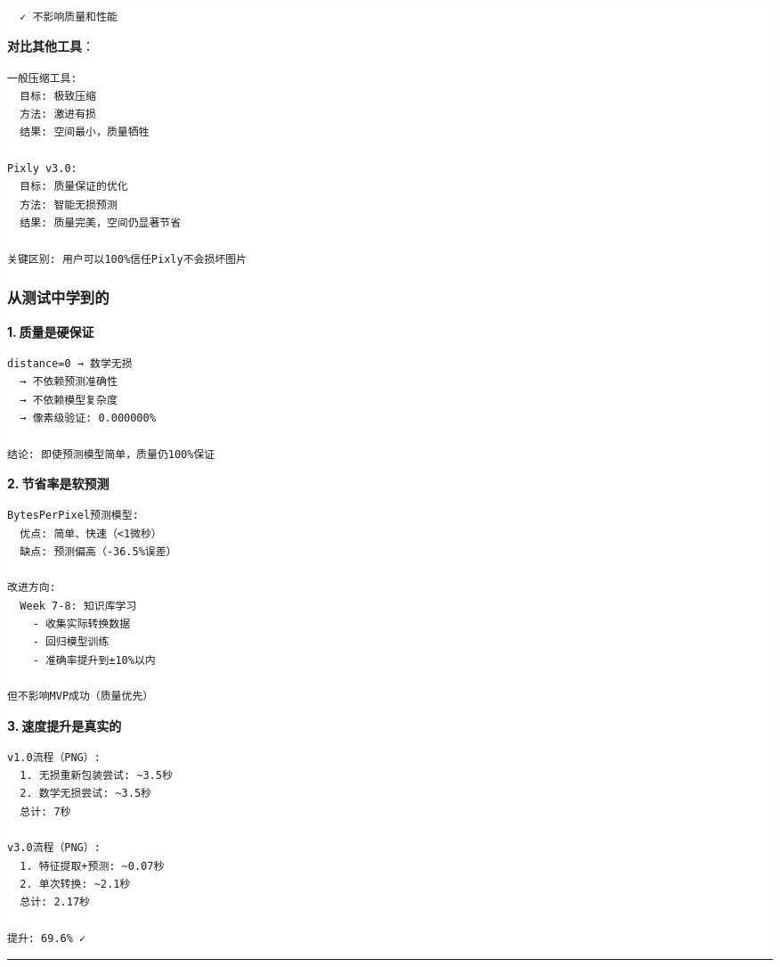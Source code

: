 ```
  ✓ 不影响质量和性能
```

**对比其他工具**：

```
一般压缩工具:
  目标: 极致压缩
  方法: 激进有损
  结果: 空间最小，质量牺牲
  
Pixly v3.0:
  目标: 质量保证的优化
  方法: 智能无损预测
  结果: 质量完美，空间仍显著节省
  
关键区别: 用户可以100%信任Pixly不会损坏图片
```

### 从测试中学到的

**1. 质量是硬保证**

```
distance=0 → 数学无损
  → 不依赖预测准确性
  → 不依赖模型复杂度
  → 像素级验证: 0.000000%
  
结论: 即使预测模型简单，质量仍100%保证
```

**2. 节省率是软预测**

```
BytesPerPixel预测模型:
  优点: 简单、快速（<1微秒）
  缺点: 预测偏高（-36.5%误差）
  
改进方向:
  Week 7-8: 知识库学习
    - 收集实际转换数据
    - 回归模型训练
    - 准确率提升到±10%以内
  
但不影响MVP成功（质量优先）
```

**3. 速度提升是真实的**

```
v1.0流程（PNG）:
  1. 无损重新包装尝试: ~3.5秒
  2. 数学无损尝试: ~3.5秒
  总计: 7秒

v3.0流程（PNG）:
  1. 特征提取+预测: ~0.07秒
  2. 单次转换: ~2.1秒
  总计: 2.17秒
  
提升: 69.6% ✓
```

---